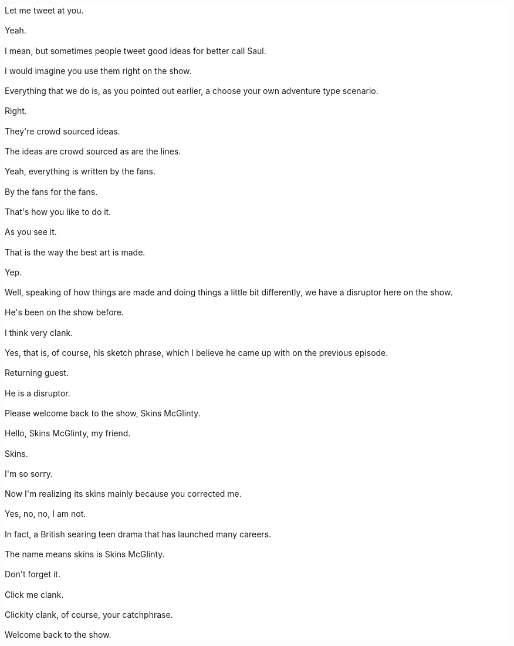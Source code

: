 Let me tweet at you.

Yeah.

I mean, but sometimes people tweet good ideas for better call Saul.

I would imagine you use them right on the show.

Everything that we do is, as you pointed out earlier, a choose your own adventure type scenario.

Right.

They're crowd sourced ideas.

The ideas are crowd sourced as are the lines.

Yeah, everything is written by the fans.

By the fans for the fans.

That's how you like to do it.

As you see it.

That is the way the best art is made.

Yep.

Well, speaking of how things are made and doing things a little bit differently, we have a disruptor here on the show.

He's been on the show before.

I think very clank.

Yes, that is, of course, his sketch phrase, which I believe he came up with on the previous episode.

Returning guest.

He is a disruptor.

Please welcome back to the show, Skins McGlinty.

Hello, Skins McGlinty, my friend.

Skins.

I'm so sorry.

Now I'm realizing its skins mainly because you corrected me.

Yes, no, no, I am not.

In fact, a British searing teen drama that has launched many careers.

The name means skins is Skins McGlinty.

Don't forget it.

Click me clank.

Clickity clank, of course, your catchphrase.

Welcome back to the show.
